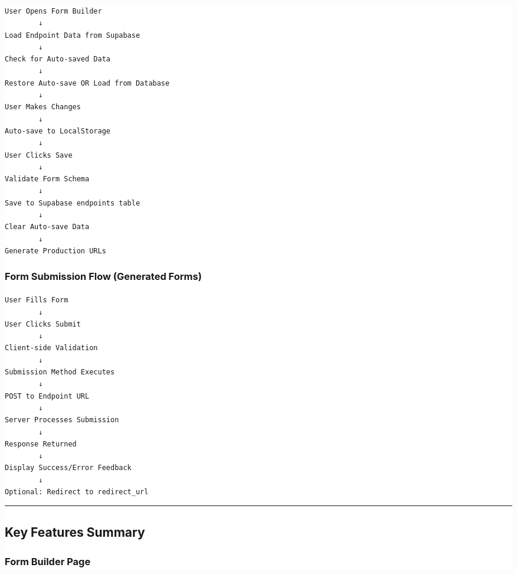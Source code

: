 ```
User Opens Form Builder
        ↓
Load Endpoint Data from Supabase
        ↓
Check for Auto-saved Data
        ↓
Restore Auto-save OR Load from Database
        ↓
User Makes Changes
        ↓
Auto-save to LocalStorage
        ↓
User Clicks Save
        ↓
Validate Form Schema
        ↓
Save to Supabase endpoints table
        ↓
Clear Auto-save Data
        ↓
Generate Production URLs
```

### Form Submission Flow (Generated Forms)

```
User Fills Form
        ↓
User Clicks Submit
        ↓
Client-side Validation
        ↓
Submission Method Executes
        ↓
POST to Endpoint URL
        ↓
Server Processes Submission
        ↓
Response Returned
        ↓
Display Success/Error Feedback
        ↓
Optional: Redirect to redirect_url
```

---

## Key Features Summary

### Form Builder Page
